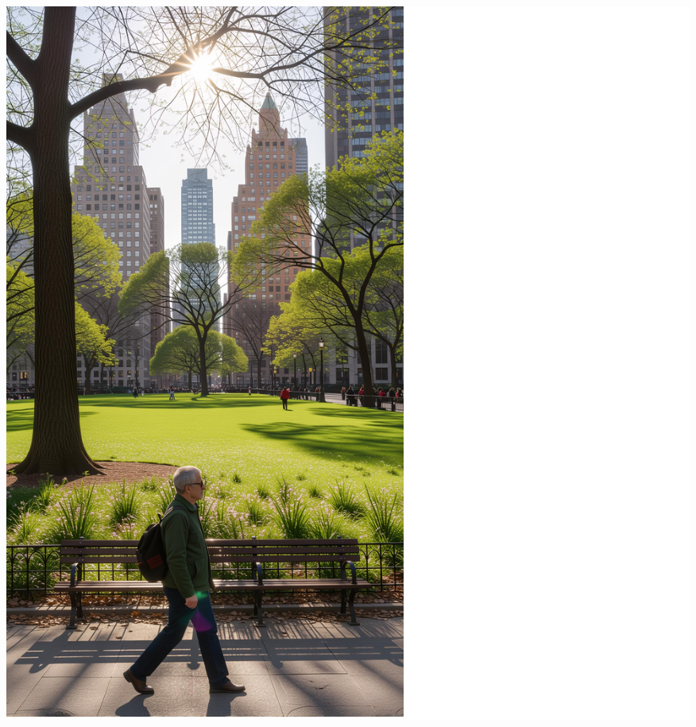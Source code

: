 <img src="https://github.com/Willian7004/media-blog/blob/main/files/202506/2025061303/ComfyUI_00689_.jpg?raw=true" style="width:500px;" />
</div>
